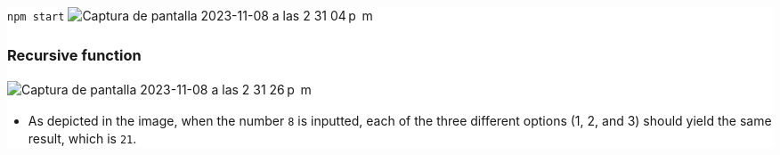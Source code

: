 ```npm start```
<img width="296" alt="Captura de pantalla 2023-11-08 a las 2 31 04 p  m" src="https://github.com/Carolina-Riddick/challenge-BS/assets/107819898/dc3f2f1e-ff43-45b4-980b-1423eaeaaa8c">


### Recursive function
<img width="296" alt="Captura de pantalla 2023-11-08 a las 2 31 26 p  m" src="https://github.com/Carolina-Riddick/challenge-BS/assets/107819898/d05ce72a-49bb-4f05-b2fa-f7660a7d4813">

- As depicted in the image, when the number ```8``` is inputted, each of the three different options (1, 2, and 3) should yield the same result, which is ```21```.

